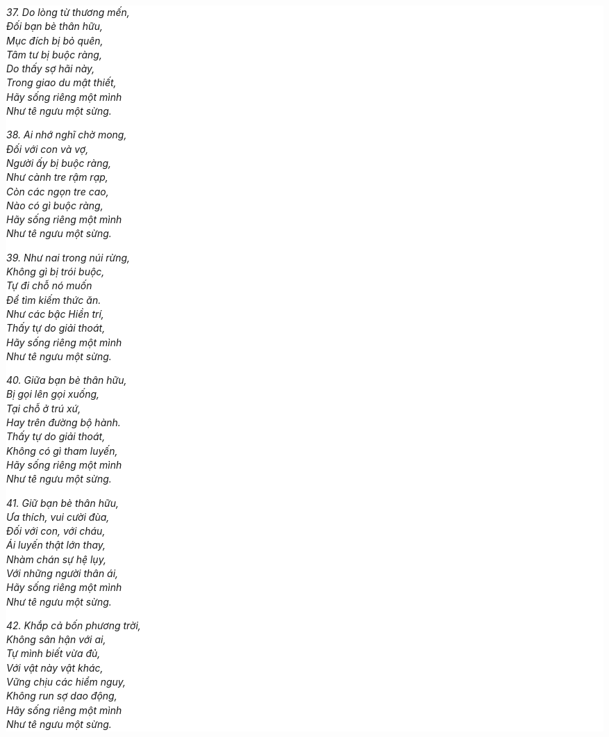 _37. Do lòng từ thương mến,  
Ðối bạn bè thân hữu,  
Mục đích bị bỏ quên,  
Tâm tư bị buộc ràng,  
Do thấy sợ hãi này,  
Trong giao du mật thiết,  
Hãy sống riêng một mình  
Như tê ngưu một sừng._

_38. Ai nhớ nghĩ chờ mong,  
Ðối với con và vợ,  
Người ấy bị buộc ràng,  
Như cành tre rậm rạp,  
Còn các ngọn tre cao,  
Nào có gì buộc ràng,  
Hãy sống riêng một mình  
Như tê ngưu một sừng._

_39. Như nai trong núi rừng,  
Không gì bị trói buộc,  
Tự đi chỗ nó muốn  
Ðể tìm kiếm thức ăn.  
Như các bậc Hiền trí,  
Thấy tự do giải thoát,  
Hãy sống riêng một mình  
Như tê ngưu một sừng._

_40. Giữa bạn bè thân hữu,  
Bị gọi lên gọi xuống,  
Tại chỗ ở trú xứ,  
Hay trên đường bộ hành.  
Thấy tự do giải thoát,  
Không có gì tham luyến,  
Hãy sống riêng một mình  
Như tê ngưu một sừng._

_41. Giữ bạn bè thân hữu,  
Ưa thích, vui cười đùa,  
Ðối với con, với cháu,  
Ái luyến thật lớn thay,  
Nhàm chán sự hệ lụy,  
Với những người thân ái,  
Hãy sống riêng một mình  
Như tê ngưu một sừng._

_42. Khắp cả bốn phương trời,  
Không sân hận với ai,  
Tự mình biết vừa đủ,  
Với vật này vật khác,  
Vững chịu các hiểm nguy,  
Không run sợ dao động,  
Hãy sống riêng một mình  
Như tê ngưu một sừng._
